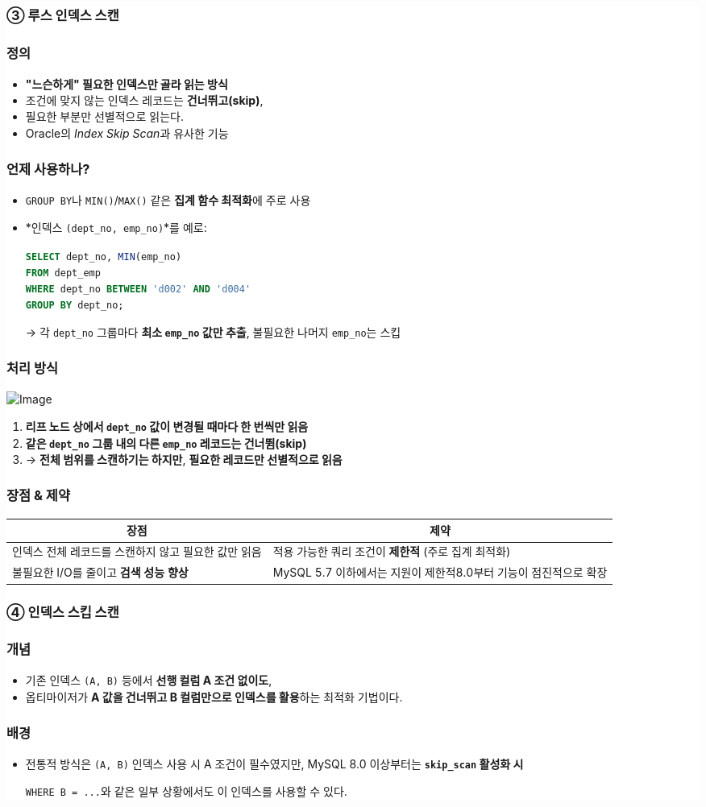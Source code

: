 ### ③ 루스 인덱스 스캔

### 정의

- **"느슨하게" 필요한 인덱스만 골라 읽는 방식**
- 조건에 맞지 않는 인덱스 레코드는 **건너뛰고(skip)**,
- 필요한 부분만 선별적으로 읽는다.
- Oracle의 *Index Skip Scan*과 유사한 기능

### 언제 사용하나?

- `GROUP BY`나 `MIN()`/`MAX()` 같은 **집계 함수 최적화**에 주로 사용
- *인덱스 `(dept_no, emp_no)`*를 예로:
    
    ```sql
    SELECT dept_no, MIN(emp_no)
    FROM dept_emp
    WHERE dept_no BETWEEN 'd002' AND 'd004'
    GROUP BY dept_no;
    ```
    
    → 각 `dept_no` 그룹마다 **최소 `emp_no` 값만 추출**, 불필요한 나머지 `emp_no`는 스킵
    

### 처리 방식

![Image](https://github.com/user-attachments/assets/750f8533-4b27-4c09-9ef4-962f26386278)

1. **리프 노드 상에서 `dept_no` 값이 변경될 때마다 한 번씩만 읽음**
2. **같은 `dept_no` 그룹 내의 다른 `emp_no` 레코드는 건너뜀(skip)**
3. → **전체 범위를 스캔하기는 하지만**, **필요한 레코드만 선별적으로 읽음**

### 장점 & 제약

| 장점 | 제약 |
| --- | --- |
| 인덱스 전체 레코드를 스캔하지 않고 필요한 값만 읽음 | 적용 가능한 쿼리 조건이 **제한적** (주로 집계 최적화) |
| 불필요한 I/O를 줄이고 **검색 성능 향상** | MySQL 5.7 이하에서는 지원이 제한적8.0부터 기능이 점진적으로 확장 |

### ④ 인덱스 스킵 스캔

### 개념

- 기존 인덱스 `(A, B)` 등에서 **선행 컬럼 A 조건 없이도**,
- 옵티마이저가 **A 값을 건너뛰고 B 컬럼만으로 인덱스를 활용**하는 최적화 기법이다.

### 배경

- 전통적 방식은 `(A, B)` 인덱스 사용 시 A 조건이 필수였지만, MySQL 8.0 이상부터는 **`skip_scan` 활성화 시**
    
    `WHERE B = ...`와 같은 일부 상황에서도 이 인덱스를 사용할 수 있다.
    